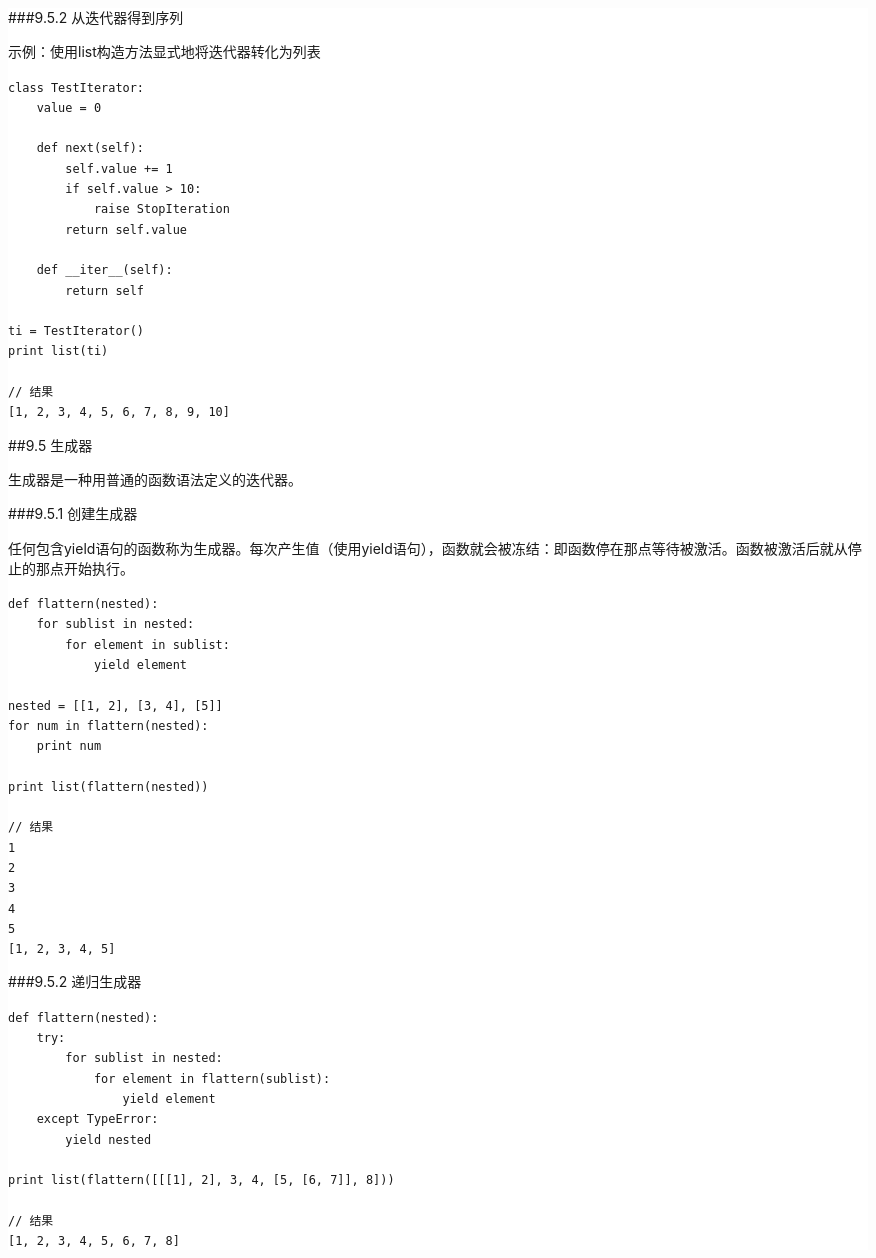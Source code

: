 ###9.5.2 从迭代器得到序列

示例：使用list构造方法显式地将迭代器转化为列表

```
class TestIterator:
    value = 0

    def next(self):
        self.value += 1
        if self.value > 10:
            raise StopIteration
        return self.value

    def __iter__(self):
        return self

ti = TestIterator()
print list(ti)

// 结果
[1, 2, 3, 4, 5, 6, 7, 8, 9, 10]
```

##9.5 生成器

生成器是一种用普通的函数语法定义的迭代器。

###9.5.1 创建生成器

任何包含yield语句的函数称为生成器。每次产生值（使用yield语句），函数就会被冻结：即函数停在那点等待被激活。函数被激活后就从停止的那点开始执行。

```
def flattern(nested):
    for sublist in nested:
        for element in sublist:
            yield element

nested = [[1, 2], [3, 4], [5]]
for num in flattern(nested):
    print num

print list(flattern(nested))

// 结果
1
2
3
4
5
[1, 2, 3, 4, 5]
```

###9.5.2 递归生成器

```
def flattern(nested):
    try:
        for sublist in nested:
            for element in flattern(sublist):
                yield element
    except TypeError:
        yield nested

print list(flattern([[[1], 2], 3, 4, [5, [6, 7]], 8]))

// 结果
[1, 2, 3, 4, 5, 6, 7, 8]
```